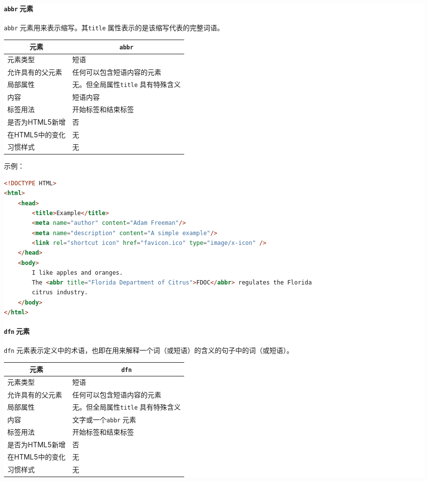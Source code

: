 #### <b>`abbr` 元素</b>

`abbr` 元素用来表示缩写。其`title` 属性表示的是该缩写代表的完整词语。

| 元素             | `abbr`                             |
| ---------------- | ---------------------------------- |
| 元素类型         | 短语                               |
| 允许具有的父元素 | 任何可以包含短语内容的元素         |
| 局部属性         | 无。但全局属性`title` 具有特殊含义 |
| 内容             | 短语内容                           |
| 标签用法         | 开始标签和结束标签                 |
| 是否为HTML5新增  | 否                                 |
| 在HTML5中的变化  | 无                                 |
| 习惯样式         | 无                                 |

示例：

```html
<!DOCTYPE HTML>
<html>
    <head>
        <title>Example</title>
        <meta name="author" content="Adam Freeman"/>
        <meta name="description" content="A simple example"/>
        <link rel="shortcut icon" href="favicon.ico" type="image/x-icon" />
    </head>
    <body>
        I like apples and oranges.
        The <abbr title="Florida Department of Citrus">FDOC</abbr> regulates the Florida
        citrus industry.
    </body>
</html>
```

#### <b>`dfn` 元素</b>

`dfn` 元素表示定义中的术语，也即在用来解释一个词（或短语）的含义的句子中的词（或短语）。

| 元素             | `dfn`                              |
| ---------------- | ---------------------------------- |
| 元素类型         | 短语                               |
| 允许具有的父元素 | 任何可以包含短语内容的元素         |
| 局部属性         | 无。但全局属性`title` 具有特殊含义 |
| 内容             | 文字或一个`abbr` 元素              |
| 标签用法         | 开始标签和结束标签                 |
| 是否为HTML5新增  | 否                                 |
| 在HTML5中的变化  | 无                                 |
| 习惯样式         | 无                                 |

